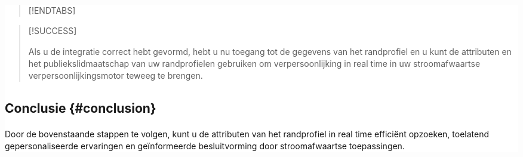 >[!ENDTABS]

>[!SUCCESS]
>
>Als u de integratie correct hebt gevormd, hebt u nu toegang tot de gegevens van het randprofiel en u kunt de attributen en het publiekslidmaatschap van uw randprofielen gebruiken om verpersoonlijking in real time in uw stroomafwaartse verpersoonlijkingsmotor teweeg te brengen.

## Conclusie {#conclusion}

Door de bovenstaande stappen te volgen, kunt u de attributen van het randprofiel in real time efficiënt opzoeken, toelatend gepersonaliseerde ervaringen en geïnformeerde besluitvorming door stroomafwaartse toepassingen.
